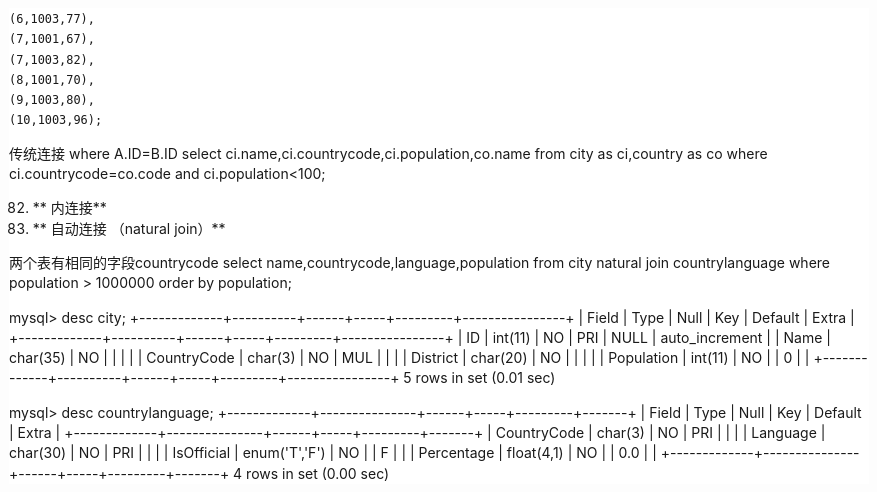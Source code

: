 ```
(6,1003,77),
(7,1001,67),
(7,1003,82),
(8,1001,70),
(9,1003,80),
(10,1003,96);
```






传统连接
where A.ID=B.ID
select ci.name,ci.countrycode,ci.population,co.name from city as ci,country as co where ci.countrycode=co.code and ci.population<100;











82. ** 内连接**
18. ** 自动连接 （natural join）**

两个表有相同的字段countrycode
select name,countrycode,language,population from city natural join countrylanguage where population > 1000000 order by population;


mysql> desc city;
+-------------+----------+------+-----+---------+----------------+
| Field       | Type     | Null | Key | Default | Extra          |
+-------------+----------+------+-----+---------+----------------+
| ID          | int(11)  | NO   | PRI | NULL    | auto_increment |
| Name        | char(35) | NO   |     |         |                |
| CountryCode | char(3)  | NO   | MUL |         |                |
| District    | char(20) | NO   |     |         |                |
| Population  | int(11)  | NO   |     | 0       |                |
+-------------+----------+------+-----+---------+----------------+
5 rows in set (0.01 sec)

mysql> desc countrylanguage;
+-------------+---------------+------+-----+---------+-------+
| Field       | Type          | Null | Key | Default | Extra |
+-------------+---------------+------+-----+---------+-------+
| CountryCode | char(3)       | NO   | PRI |         |       |
| Language    | char(30)      | NO   | PRI |         |       |
| IsOfficial  | enum('T','F') | NO   |     | F       |       |
| Percentage  | float(4,1)    | NO   |     | 0.0     |       |
+-------------+---------------+------+-----+---------+-------+
4 rows in set (0.00 sec)
